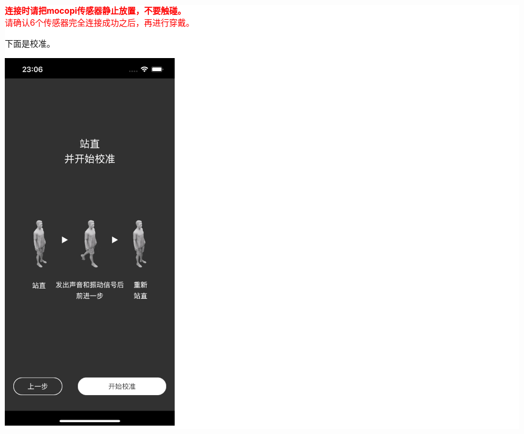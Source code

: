 <span style="color: red;">**连接时请把mocopi传感器静止放置，不要触碰。** </span>   
<span style="color: red;">请确认6个传感器完全连接成功之后，再进行穿戴。 </span>   
  
下面是校准。  
  
<img src="../images/manual/mocopi/mocopi_calibration.png" width="33%"/>  
  
